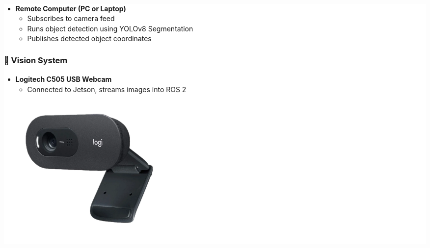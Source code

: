 - **Remote Computer (PC or Laptop)**
  - Subscribes to camera feed
  - Runs object detection using YOLOv8 Segmentation
  - Publishes detected object coordinates  

### 📸 Vision System
- **Logitech C505 USB Webcam**
  - Connected to Jetson, streams images into ROS 2  
  <img width="300px" alt="Logitech C505 Webcam" src="image/README/1744535943105.png">
